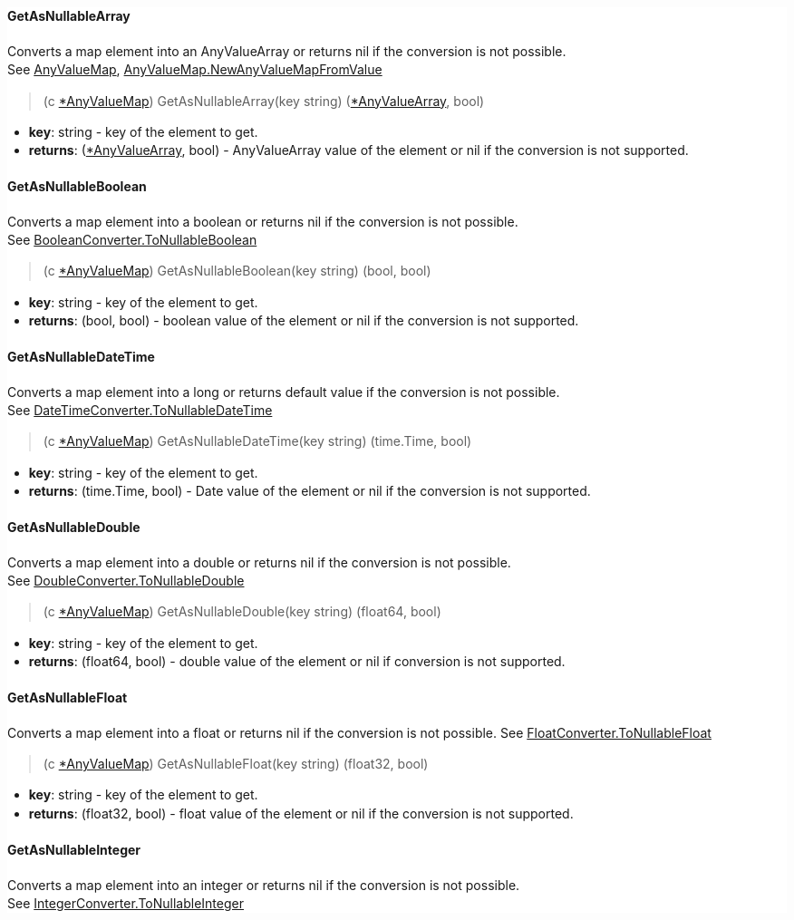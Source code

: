 
#### GetAsNullableArray
Converts a map element into an AnyValueArray or returns nil if the conversion is not possible.  
See [AnyValueMap](../any_value_map), [AnyValueMap.NewAnyValueMapFromValue](../any_value_map/#newanyvaluemapfromvalue)

> (c [*AnyValueMap]()) GetAsNullableArray(key string) ([*AnyValueArray](../any_value_array), bool)

- **key**: string - key of the element to get.
- **returns**: ([*AnyValueArray](../any_value_array), bool) - AnyValueArray value of the element or nil if the conversion is not supported. 


#### GetAsNullableBoolean
Converts a map element into a boolean or returns nil if the conversion is not possible.  
See [BooleanConverter.ToNullableBoolean](../../convert/boolean_converter/#tonullableboolean)

> (c [*AnyValueMap]()) GetAsNullableBoolean(key string) (bool, bool)

- **key**: string - key of the element to get.
- **returns**: (bool, bool) - boolean value of the element or nil if the conversion is not supported. 


#### GetAsNullableDateTime
Converts a map element into a long or returns default value if the conversion is not possible.  
See [DateTimeConverter.ToNullableDateTime](../../convert/date_time_converter/#tonullabledatetime)

> (c [*AnyValueMap]()) GetAsNullableDateTime(key string) (time.Time, bool)

- **key**: string - key of the element to get.
- **returns**: (time.Time, bool) - Date value of the element or nil if the conversion is not supported. 


#### GetAsNullableDouble
Converts a map element into a double or returns nil if the conversion is not possible.  
See [DoubleConverter.ToNullableDouble](../../convert/double_converter/#tonullabledouble)

> (c [*AnyValueMap]()) GetAsNullableDouble(key string) (float64, bool)

- **key**: string - key of the element to get.
- **returns**: (float64, bool) - double value of the element or nil if conversion is not supported. 


#### GetAsNullableFloat
Converts a map element into a float or returns nil if the conversion is not possible. 
See [FloatConverter.ToNullableFloat](../../convert/float_converter/#tonullablefloat)

> (c [*AnyValueMap]()) GetAsNullableFloat(key string) (float32, bool)

- **key**: string - key of the element to get.
- **returns**: (float32, bool) - float value of the element or nil if the conversion is not supported. 


#### GetAsNullableInteger
Converts a map element into an integer or returns nil if the conversion is not possible.  
See [IntegerConverter.ToNullableInteger](../../convert/integer_converter/#tonullableinteger)
